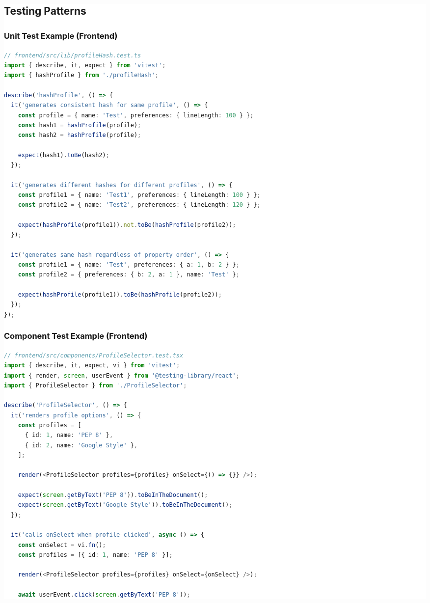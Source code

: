 ## Testing Patterns

### Unit Test Example (Frontend)

```typescript
// frontend/src/lib/profileHash.test.ts
import { describe, it, expect } from 'vitest';
import { hashProfile } from './profileHash';

describe('hashProfile', () => {
  it('generates consistent hash for same profile', () => {
    const profile = { name: 'Test', preferences: { lineLength: 100 } };
    const hash1 = hashProfile(profile);
    const hash2 = hashProfile(profile);

    expect(hash1).toBe(hash2);
  });

  it('generates different hashes for different profiles', () => {
    const profile1 = { name: 'Test1', preferences: { lineLength: 100 } };
    const profile2 = { name: 'Test2', preferences: { lineLength: 120 } };

    expect(hashProfile(profile1)).not.toBe(hashProfile(profile2));
  });

  it('generates same hash regardless of property order', () => {
    const profile1 = { name: 'Test', preferences: { a: 1, b: 2 } };
    const profile2 = { preferences: { b: 2, a: 1 }, name: 'Test' };

    expect(hashProfile(profile1)).toBe(hashProfile(profile2));
  });
});
```

### Component Test Example (Frontend)

```typescript
// frontend/src/components/ProfileSelector.test.tsx
import { describe, it, expect, vi } from 'vitest';
import { render, screen, userEvent } from '@testing-library/react';
import { ProfileSelector } from './ProfileSelector';

describe('ProfileSelector', () => {
  it('renders profile options', () => {
    const profiles = [
      { id: 1, name: 'PEP 8' },
      { id: 2, name: 'Google Style' },
    ];

    render(<ProfileSelector profiles={profiles} onSelect={() => {}} />);

    expect(screen.getByText('PEP 8')).toBeInTheDocument();
    expect(screen.getByText('Google Style')).toBeInTheDocument();
  });

  it('calls onSelect when profile clicked', async () => {
    const onSelect = vi.fn();
    const profiles = [{ id: 1, name: 'PEP 8' }];

    render(<ProfileSelector profiles={profiles} onSelect={onSelect} />);

    await userEvent.click(screen.getByText('PEP 8'));

```
